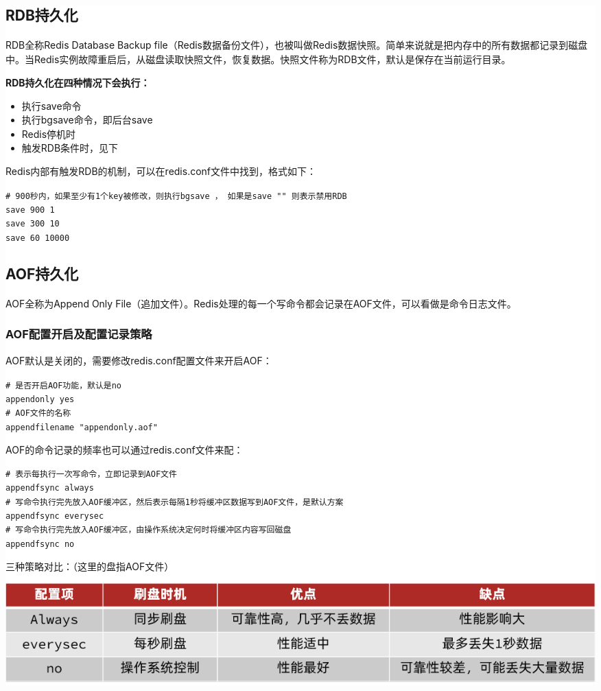 

## RDB持久化

RDB全称Redis Database Backup file（Redis数据备份文件），也被叫做Redis数据快照。简单来说就是把内存中的所有数据都记录到磁盘中。当Redis实例故障重启后，从磁盘读取快照文件，恢复数据。快照文件称为RDB文件，默认是保存在当前运行目录。

**RDB持久化在四种情况下会执行：**

- 执行save命令
- 执行bgsave命令，即后台save
- Redis停机时
- 触发RDB条件时，见下

Redis内部有触发RDB的机制，可以在redis.conf文件中找到，格式如下：

```properties
# 900秒内，如果至少有1个key被修改，则执行bgsave ， 如果是save "" 则表示禁用RDB
save 900 1  
save 300 10  
save 60 10000 
```

## AOF持久化

AOF全称为Append Only File（追加文件）。Redis处理的每一个写命令都会记录在AOF文件，可以看做是命令日志文件。

### AOF配置开启及配置记录策略

AOF默认是关闭的，需要修改redis.conf配置文件来开启AOF：

```properties
# 是否开启AOF功能，默认是no
appendonly yes
# AOF文件的名称
appendfilename "appendonly.aof"
```



AOF的命令记录的频率也可以通过redis.conf文件来配：

```properties
# 表示每执行一次写命令，立即记录到AOF文件
appendfsync always 
# 写命令执行完先放入AOF缓冲区，然后表示每隔1秒将缓冲区数据写到AOF文件，是默认方案
appendfsync everysec 
# 写命令执行完先放入AOF缓冲区，由操作系统决定何时将缓冲区内容写回磁盘
appendfsync no
```



三种策略对比：（这里的盘指AOF文件）

![image-20210725151654046](assets/image-20210725151654046.png)
